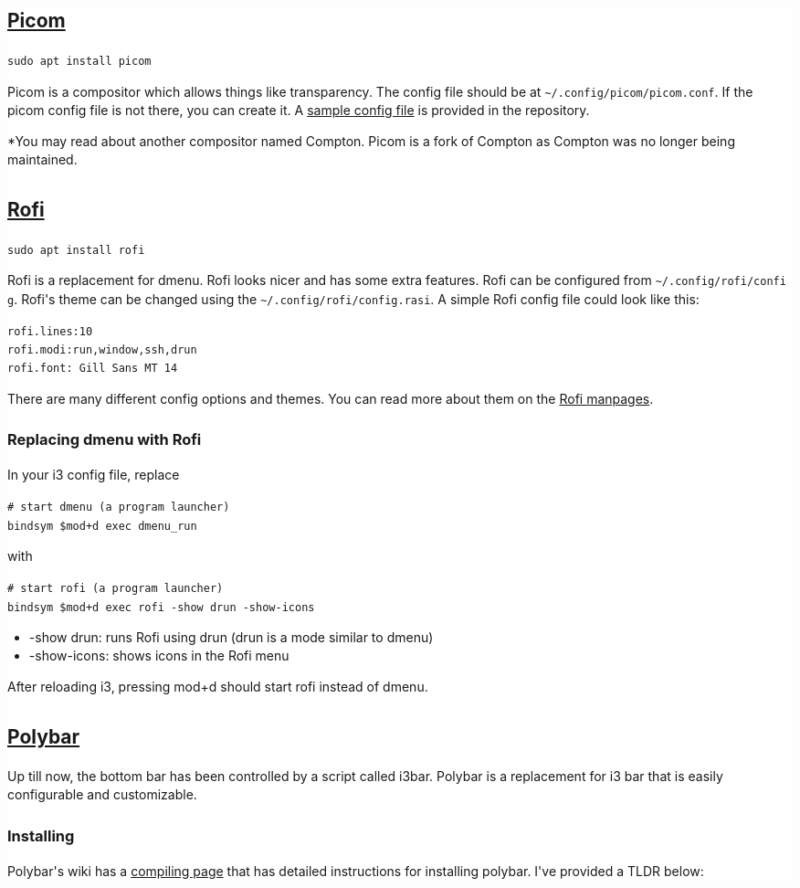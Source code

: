 ## [Picom](https://github.com/yshui/picom)
`sudo apt install picom`

Picom is a compositor which allows things like transparency.
The config file should be at `~/.config/picom/picom.conf`.
If the picom config file is not there, you can create it.
A [sample config file](https://github.com/yshui/picom/blob/next/picom.sample.conf) is provided in the repository.

*You may read about another compositor named Compton. 
Picom is a fork of Compton as Compton was no longer being maintained.

## [Rofi](https://github.com/davatorium/rofi)
`sudo apt install rofi`

Rofi is a replacement for dmenu. Rofi looks nicer and has some extra features. Rofi can be configured from `~/.config/rofi/config`. 
Rofi's theme can be changed using the `~/.config/rofi/config.rasi`.
A simple Rofi config file could look like this:
```
rofi.lines:10
rofi.modi:run,window,ssh,drun
rofi.font: Gill Sans MT 14
```
There are many different config options and themes. You can read more about them on the [Rofi manpages](https://www.mankier.com/1/rofi).

### Replacing dmenu with Rofi
In your i3 config file, replace 
```
# start dmenu (a program launcher)
bindsym $mod+d exec dmenu_run
```
with
```
# start rofi (a program launcher)
bindsym $mod+d exec rofi -show drun -show-icons
```
* -show drun: runs Rofi using drun (drun is a mode similar to dmenu)
* -show-icons: shows icons in the Rofi menu

After reloading i3, pressing mod+d should start rofi instead of dmenu.

## [Polybar](https://github.com/polybar/polybar)
Up till now, the bottom bar has been controlled by a script called i3bar.
Polybar is a replacement for i3 bar that is easily configurable and customizable.

### Installing
Polybar's wiki has a [compiling page](https://github.com/polybar/polybar/wiki/Compiling) that has detailed instructions for installing polybar.
I've provided a TLDR below:
